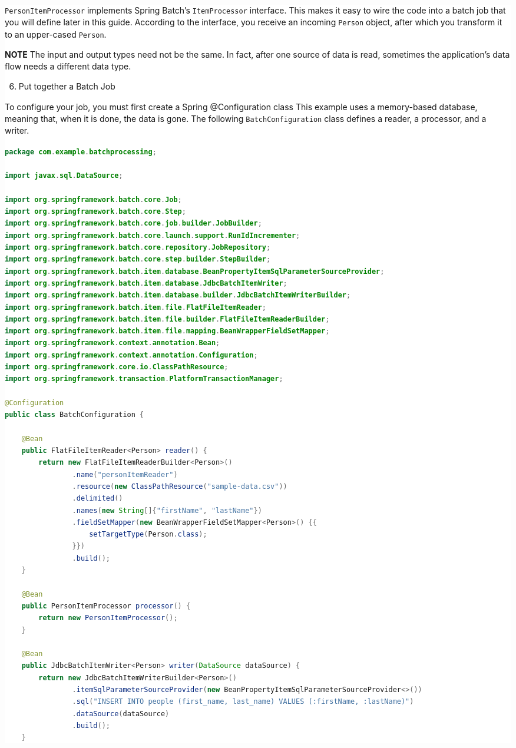 `PersonItemProcessor` implements Spring Batch’s `ItemProcessor` interface. This makes it easy to wire the code into a batch job that you will define later in this guide. According to the interface, you receive an incoming `Person` object, after which you transform it to an upper-cased `Person`.

**NOTE**
The input and output types need not be the same. In fact, after one source of data is read, sometimes the application’s data flow needs a different data type.

6. Put together a Batch Job

To configure your job, you must first create a Spring @Configuration class This example uses a memory-based database, meaning that, when it is done, the data is gone. The following `BatchConfiguration` class defines a reader, a processor, and a writer.

```java
package com.example.batchprocessing;

import javax.sql.DataSource;

import org.springframework.batch.core.Job;
import org.springframework.batch.core.Step;
import org.springframework.batch.core.job.builder.JobBuilder;
import org.springframework.batch.core.launch.support.RunIdIncrementer;
import org.springframework.batch.core.repository.JobRepository;
import org.springframework.batch.core.step.builder.StepBuilder;
import org.springframework.batch.item.database.BeanPropertyItemSqlParameterSourceProvider;
import org.springframework.batch.item.database.JdbcBatchItemWriter;
import org.springframework.batch.item.database.builder.JdbcBatchItemWriterBuilder;
import org.springframework.batch.item.file.FlatFileItemReader;
import org.springframework.batch.item.file.builder.FlatFileItemReaderBuilder;
import org.springframework.batch.item.file.mapping.BeanWrapperFieldSetMapper;
import org.springframework.context.annotation.Bean;
import org.springframework.context.annotation.Configuration;
import org.springframework.core.io.ClassPathResource;
import org.springframework.transaction.PlatformTransactionManager;

@Configuration
public class BatchConfiguration {

	@Bean
	public FlatFileItemReader<Person> reader() {
		return new FlatFileItemReaderBuilder<Person>()
				.name("personItemReader")
				.resource(new ClassPathResource("sample-data.csv"))
				.delimited()
				.names(new String[]{"firstName", "lastName"})
				.fieldSetMapper(new BeanWrapperFieldSetMapper<Person>() {{
					setTargetType(Person.class);
				}})
				.build();
	}

	@Bean
	public PersonItemProcessor processor() {
		return new PersonItemProcessor();
	}

	@Bean
	public JdbcBatchItemWriter<Person> writer(DataSource dataSource) {
		return new JdbcBatchItemWriterBuilder<Person>()
				.itemSqlParameterSourceProvider(new BeanPropertyItemSqlParameterSourceProvider<>())
				.sql("INSERT INTO people (first_name, last_name) VALUES (:firstName, :lastName)")
				.dataSource(dataSource)
				.build();
	}

```